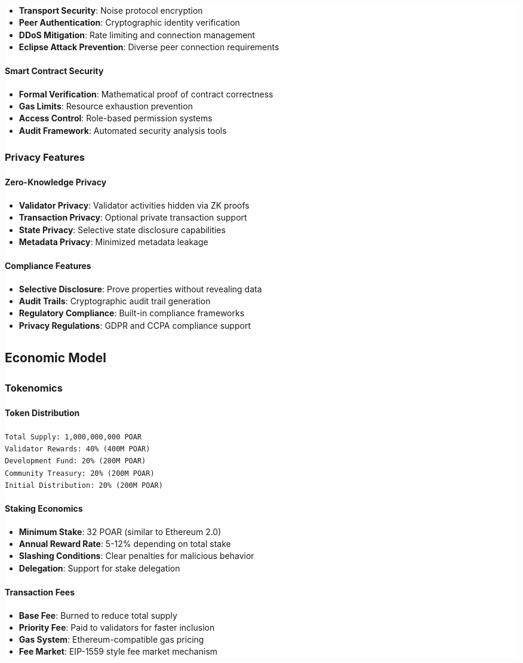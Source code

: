 - **Transport Security**: Noise protocol encryption
- **Peer Authentication**: Cryptographic identity verification
- **DDoS Mitigation**: Rate limiting and connection management
- **Eclipse Attack Prevention**: Diverse peer connection requirements

#### Smart Contract Security

- **Formal Verification**: Mathematical proof of contract correctness
- **Gas Limits**: Resource exhaustion prevention
- **Access Control**: Role-based permission systems
- **Audit Framework**: Automated security analysis tools

### Privacy Features

#### Zero-Knowledge Privacy

- **Validator Privacy**: Validator activities hidden via ZK proofs
- **Transaction Privacy**: Optional private transaction support
- **State Privacy**: Selective state disclosure capabilities
- **Metadata Privacy**: Minimized metadata leakage

#### Compliance Features

- **Selective Disclosure**: Prove properties without revealing data
- **Audit Trails**: Cryptographic audit trail generation
- **Regulatory Compliance**: Built-in compliance frameworks
- **Privacy Regulations**: GDPR and CCPA compliance support

## Economic Model

### Tokenomics

#### Token Distribution

```
Total Supply: 1,000,000,000 POAR
Validator Rewards: 40% (400M POAR)
Development Fund: 20% (200M POAR)
Community Treasury: 20% (200M POAR)
Initial Distribution: 20% (200M POAR)
```

#### Staking Economics

- **Minimum Stake**: 32 POAR (similar to Ethereum 2.0)
- **Annual Reward Rate**: 5-12% depending on total stake
- **Slashing Conditions**: Clear penalties for malicious behavior
- **Delegation**: Support for stake delegation

#### Transaction Fees

- **Base Fee**: Burned to reduce total supply
- **Priority Fee**: Paid to validators for faster inclusion
- **Gas System**: Ethereum-compatible gas pricing
- **Fee Market**: EIP-1559 style fee market mechanism
